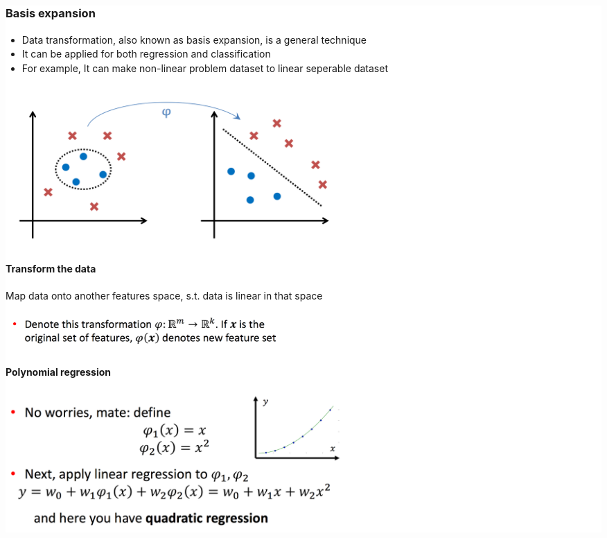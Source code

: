 ### Basis expansion

- Data transformation, also known as basis expansion, is a general technique
- It can be applied for both regression and classification
- For example, It can make non-linear problem dataset to linear seperable dataset

<img src="images/Basis_expansion.png" alt="500" width="500">

#### Transform the data

Map data onto another features space, s.t. data is linear in that space

<img src="images/Transform_data.png" alt="400" width="400">

#### Polynomial regression

<img src="images/Polynomial_regression.png" alt="500" width="500">

